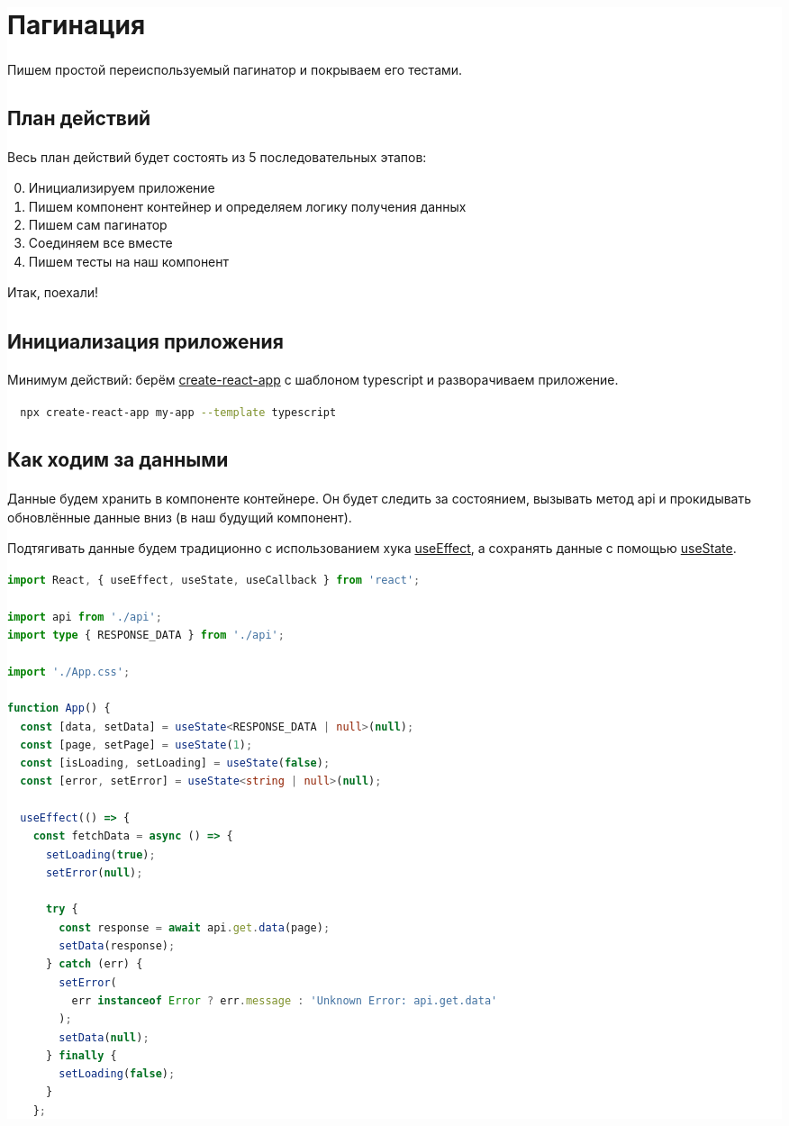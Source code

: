 # Пагинация

Пишем простой переиспользуемый пагинатор и покрываем его тестами.

## План действий

Весь план действий будет состоять из 5 последовательных этапов:

0. Инициализируем приложение
1. Пишем компонент контейнер и определяем логику получения данных
2. Пишем сам пагинатор
3. Соединяем все вместе
4. Пишем тесты на наш компонент

Итак, поехали!

## Инициализация приложения

Минимум действий: берём [create-react-app](https://create-react-app.dev/) с шаблоном typescript и разворачиваем приложение.

```bash
  npx create-react-app my-app --template typescript
```

## Как ходим за данными

Данные будем хранить в компоненте контейнере. Он будет следить за состоянием, вызывать метод api и прокидывать обновлённые данные вниз (в наш будущий компонент).

Подтягивать данные будем традиционно с использованием хука [useEffect](https://react.dev/reference/react/useEffect), а сохранять данные с помощью [useState](https://react.dev/reference/react/useState).

```typescript
import React, { useEffect, useState, useCallback } from 'react';

import api from './api';
import type { RESPONSE_DATA } from './api';

import './App.css';

function App() {
  const [data, setData] = useState<RESPONSE_DATA | null>(null);
  const [page, setPage] = useState(1);
  const [isLoading, setLoading] = useState(false);
  const [error, setError] = useState<string | null>(null);

  useEffect(() => {
    const fetchData = async () => {
      setLoading(true);
      setError(null);

      try {
        const response = await api.get.data(page);
        setData(response);
      } catch (err) {
        setError(
          err instanceof Error ? err.message : 'Unknown Error: api.get.data'
        );
        setData(null);
      } finally {
        setLoading(false);
      }
    };
```